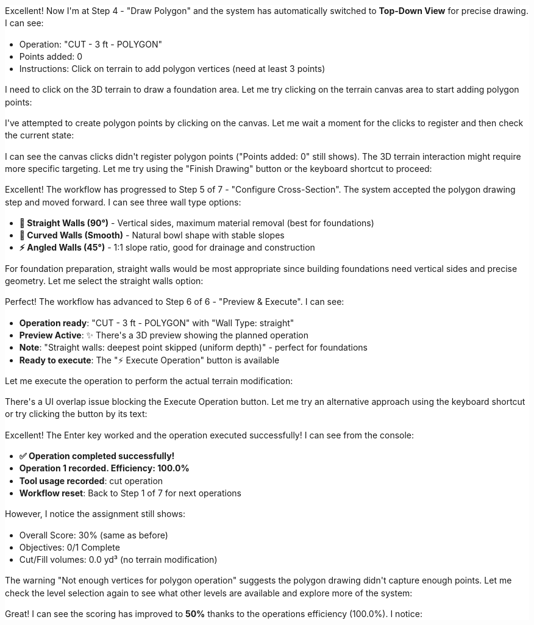 Excellent! Now I'm at Step 4 - "Draw Polygon" and the system has automatically switched to **Top-Down View** for precise drawing. I can see:

- Operation: "CUT - 3 ft - POLYGON"  
- Points added: 0
- Instructions: Click on terrain to add polygon vertices (need at least 3 points)

I need to click on the 3D terrain to draw a foundation area. Let me try clicking on the terrain canvas area to start adding polygon points:

I've attempted to create polygon points by clicking on the canvas. Let me wait a moment for the clicks to register and then check the current state:

I can see the canvas clicks didn't register polygon points ("Points added: 0" still shows). The 3D terrain interaction might require more specific targeting. Let me try using the "Finish Drawing" button or the keyboard shortcut to proceed:

Excellent! The workflow has progressed to Step 5 of 7 - "Configure Cross-Section". The system accepted the polygon drawing step and moved forward. I can see three wall type options:

- **📐 Straight Walls (90°)** - Vertical sides, maximum material removal (best for foundations)
- **🌊 Curved Walls (Smooth)** - Natural bowl shape with stable slopes
- **⚡ Angled Walls (45°)** - 1:1 slope ratio, good for drainage and construction

For foundation preparation, straight walls would be most appropriate since building foundations need vertical sides and precise geometry. Let me select the straight walls option:

Perfect! The workflow has advanced to Step 6 of 6 - "Preview & Execute". I can see:

- **Operation ready**: "CUT - 3 ft - POLYGON" with "Wall Type: straight"
- **Preview Active**: ✨ There's a 3D preview showing the planned operation
- **Note**: "Straight walls: deepest point skipped (uniform depth)" - perfect for foundations
- **Ready to execute**: The "⚡ Execute Operation" button is available

Let me execute the operation to perform the actual terrain modification:

There's a UI overlap issue blocking the Execute Operation button. Let me try an alternative approach using the keyboard shortcut or try clicking the button by its text:

Excellent! The Enter key worked and the operation executed successfully! I can see from the console:

- **✅ Operation completed successfully!**
- **Operation 1 recorded. Efficiency: 100.0%**
- **Tool usage recorded**: cut operation
- **Workflow reset**: Back to Step 1 of 7 for next operations

However, I notice the assignment still shows:
- Overall Score: 30% (same as before)
- Objectives: 0/1 Complete 
- Cut/Fill volumes: 0.0 yd³ (no terrain modification)

The warning "Not enough vertices for polygon operation" suggests the polygon drawing didn't capture enough points. Let me check the level selection again to see what other levels are available and explore more of the system:

Great! I can see the scoring has improved to **50%** thanks to the operations efficiency (100.0%). I notice:
